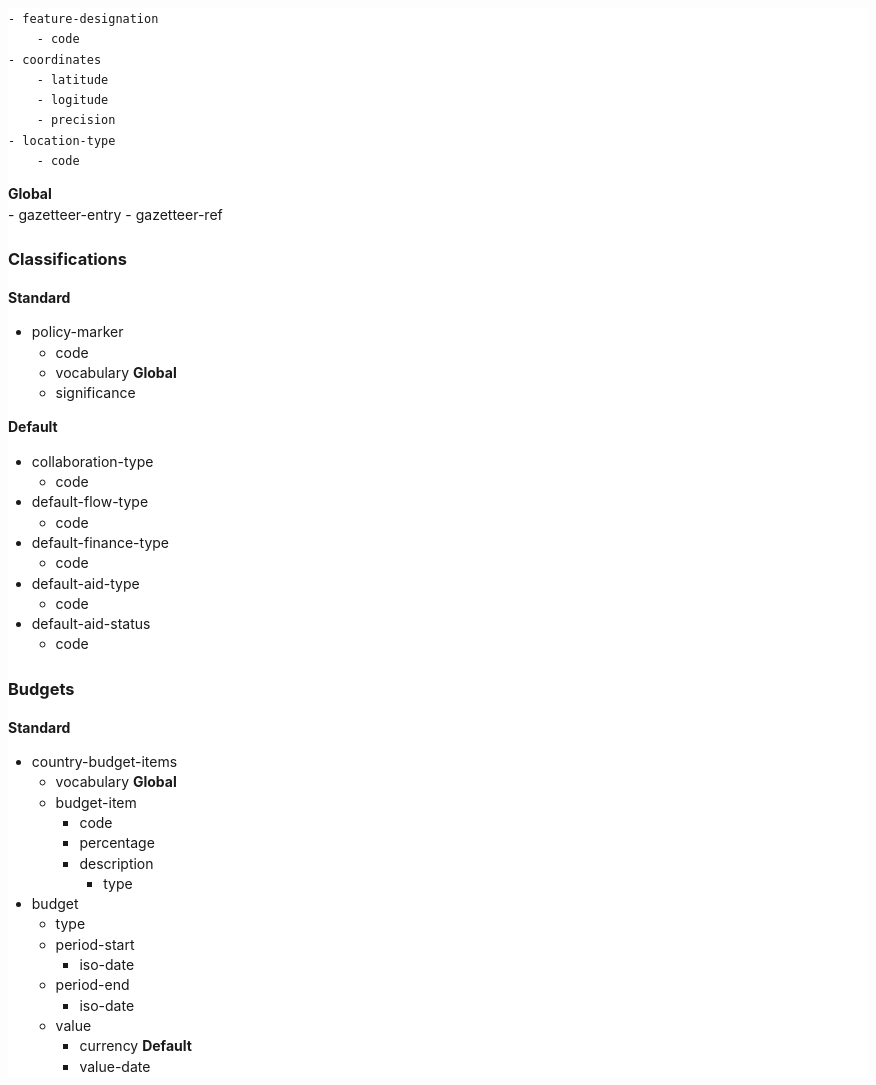 	- feature-designation
		- code
	- coordinates
		- latitude
		- logitude
		- precision
	- location-type
		- code

**Global**	
	- gazetteer-entry
		- gazetteer-ref
	

### Classifications

**Standard**
- policy-marker
	- code
	- vocabulary **Global**
	- significance

**Default**
- collaboration-type
	- code
- default-flow-type
	- code
- default-finance-type
	- code
- default-aid-type
	- code
- default-aid-status
	- code


### Budgets

**Standard**
- country-budget-items
	- vocabulary **Global**
	- budget-item
		- code
		- percentage
		- description
			- type
- budget
	- type
	- period-start
		- iso-date
	- period-end
		- iso-date
	- value
		- currency **Default**
		- value-date
